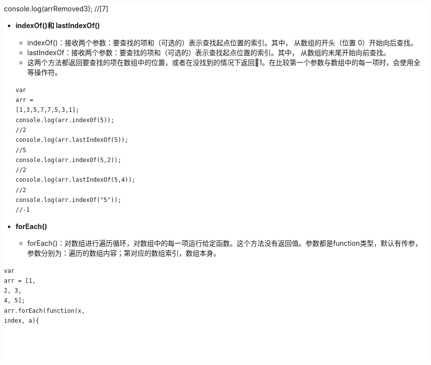 console.log(arrRemoved3); <span class="hljs-comment">//[7]</span></code></pre><ul><li><p><strong>indexOf()&#x548C; lastIndexOf()</strong></p><ul><li>indexOf()&#xFF1A;&#x63A5;&#x6536;&#x4E24;&#x4E2A;&#x53C2;&#x6570;&#xFF1A;&#x8981;&#x67E5;&#x627E;&#x7684;&#x9879;&#x548C;&#xFF08;&#x53EF;&#x9009;&#x7684;&#xFF09;&#x8868;&#x793A;&#x67E5;&#x627E;&#x8D77;&#x70B9;&#x4F4D;&#x7F6E;&#x7684;&#x7D22;&#x5F15;&#x3002;&#x5176;&#x4E2D;&#xFF0C; &#x4ECE;&#x6570;&#x7EC4;&#x7684;&#x5F00;&#x5934;&#xFF08;&#x4F4D;&#x7F6E; 0&#xFF09;&#x5F00;&#x59CB;&#x5411;&#x540E;&#x67E5;&#x627E;&#x3002;</li><li>lastIndexOf&#xFF1A;&#x63A5;&#x6536;&#x4E24;&#x4E2A;&#x53C2;&#x6570;&#xFF1A;&#x8981;&#x67E5;&#x627E;&#x7684;&#x9879;&#x548C;&#xFF08;&#x53EF;&#x9009;&#x7684;&#xFF09;&#x8868;&#x793A;&#x67E5;&#x627E;&#x8D77;&#x70B9;&#x4F4D;&#x7F6E;&#x7684;&#x7D22;&#x5F15;&#x3002;&#x5176;&#x4E2D;&#xFF0C; &#x4ECE;&#x6570;&#x7EC4;&#x7684;&#x672B;&#x5C3E;&#x5F00;&#x59CB;&#x5411;&#x524D;&#x67E5;&#x627E;&#x3002;</li><li>&#x8FD9;&#x4E24;&#x4E2A;&#x65B9;&#x6CD5;&#x90FD;&#x8FD4;&#x56DE;&#x8981;&#x67E5;&#x627E;&#x7684;&#x9879;&#x5728;&#x6570;&#x7EC4;&#x4E2D;&#x7684;&#x4F4D;&#x7F6E;&#xFF0C;&#x6216;&#x8005;&#x5728;&#x6CA1;&#x627E;&#x5230;&#x7684;&#x60C5;&#x51B5;&#x4E0B;&#x8FD4;&#x56DE;&#xF02D;1&#x3002;&#x5728;&#x6BD4;&#x8F83;&#x7B2C;&#x4E00;&#x4E2A;&#x53C2;&#x6570;&#x4E0E;&#x6570;&#x7EC4;&#x4E2D;&#x7684;&#x6BCF;&#x4E00;&#x9879;&#x65F6;&#xFF0C;&#x4F1A;&#x4F7F;&#x7528;&#x5168;&#x7B49;&#x64CD;&#x4F5C;&#x7B26;&#x3002;</li></ul><div class="widget-codetool" style="display:none"><div class="widget-codetool--inner"><span class="selectCode code-tool" data-toggle="tooltip" data-placement="top" title="" data-original-title="&#x5168;&#x9009;"></span> <span type="button" class="copyCode code-tool" data-toggle="tooltip" data-placement="top" data-clipboard-text="var arr = [1,3,5,7,7,5,3,1];
console.log(arr.indexOf(5)); //2
console.log(arr.lastIndexOf(5)); //5
console.log(arr.indexOf(5,2)); //2
console.log(arr.lastIndexOf(5,4)); //2
console.log(arr.indexOf(&quot;5&quot;)); //-1" title="" data-original-title="&#x590D;&#x5236;"></span> <span type="button" class="saveToNote code-tool" data-toggle="tooltip" data-placement="top" title="" data-original-title="&#x653E;&#x8FDB;&#x7B14;&#x8BB0;"></span></div></div><pre class="hljs lsl"><code>var arr = [<span class="hljs-number">1</span>,<span class="hljs-number">3</span>,<span class="hljs-number">5</span>,<span class="hljs-number">7</span>,<span class="hljs-number">7</span>,<span class="hljs-number">5</span>,<span class="hljs-number">3</span>,<span class="hljs-number">1</span>];
console.log(arr.indexOf(<span class="hljs-number">5</span>)); <span class="hljs-comment">//2</span>
console.log(arr.lastIndexOf(<span class="hljs-number">5</span>)); <span class="hljs-comment">//5</span>
console.log(arr.indexOf(<span class="hljs-number">5</span>,<span class="hljs-number">2</span>)); <span class="hljs-comment">//2</span>
console.log(arr.lastIndexOf(<span class="hljs-number">5</span>,<span class="hljs-number">4</span>)); <span class="hljs-comment">//2</span>
console.log(arr.indexOf(<span class="hljs-string">&quot;5&quot;</span>)); <span class="hljs-comment">//-1</span></code></pre></li><li><p><strong>forEach()</strong></p><ul><li>forEach()&#xFF1A;&#x5BF9;&#x6570;&#x7EC4;&#x8FDB;&#x884C;&#x904D;&#x5386;&#x5FAA;&#x73AF;&#xFF0C;&#x5BF9;&#x6570;&#x7EC4;&#x4E2D;&#x7684;&#x6BCF;&#x4E00;&#x9879;&#x8FD0;&#x884C;&#x7ED9;&#x5B9A;&#x51FD;&#x6570;&#x3002;&#x8FD9;&#x4E2A;&#x65B9;&#x6CD5;&#x6CA1;&#x6709;&#x8FD4;&#x56DE;&#x503C;&#x3002;&#x53C2;&#x6570;&#x90FD;&#x662F;function&#x7C7B;&#x578B;&#xFF0C;&#x9ED8;&#x8BA4;&#x6709;&#x4F20;&#x53C2;&#xFF0C;&#x53C2;&#x6570;&#x5206;&#x522B;&#x4E3A;&#xFF1A;&#x904D;&#x5386;&#x7684;&#x6570;&#x7EC4;&#x5185;&#x5BB9;&#xFF1B;&#x7B2C;&#x5BF9;&#x5E94;&#x7684;&#x6570;&#x7EC4;&#x7D22;&#x5F15;&#xFF0C;&#x6570;&#x7EC4;&#x672C;&#x8EAB;&#x3002;</li></ul></li></ul><div class="widget-codetool" style="display:none"><div class="widget-codetool--inner"><span class="selectCode code-tool" data-toggle="tooltip" data-placement="top" title="" data-original-title="&#x5168;&#x9009;"></span> <span type="button" class="copyCode code-tool" data-toggle="tooltip" data-placement="top" data-clipboard-text="var arr = [1, 2, 3, 4, 5];
arr.forEach(function(x, index, a){
console.log(x + &apos;|&apos; + index + &apos;|&apos; + (a === arr));
});
// &#x8F93;&#x51FA;&#x4E3A;&#xFF1A;
// 1|0|true
// 2|1|true
// 3|2|true
// 4|3|true
// 5|4|true
" title="" data-original-title="&#x590D;&#x5236;"></span> <span type="button" class="saveToNote code-tool" data-toggle="tooltip" data-placement="top" title="" data-original-title="&#x653E;&#x8FDB;&#x7B14;&#x8BB0;"></span></div></div><pre class="hljs javascript"><code><span class="hljs-keyword">var</span> arr = [<span class="hljs-number">1</span>, <span class="hljs-number">2</span>, <span class="hljs-number">3</span>, <span class="hljs-number">4</span>, <span class="hljs-number">5</span>];
arr.forEach(<span class="hljs-function"><span class="hljs-keyword">function</span>(<span class="hljs-params">x, index, a</span>)</span>{